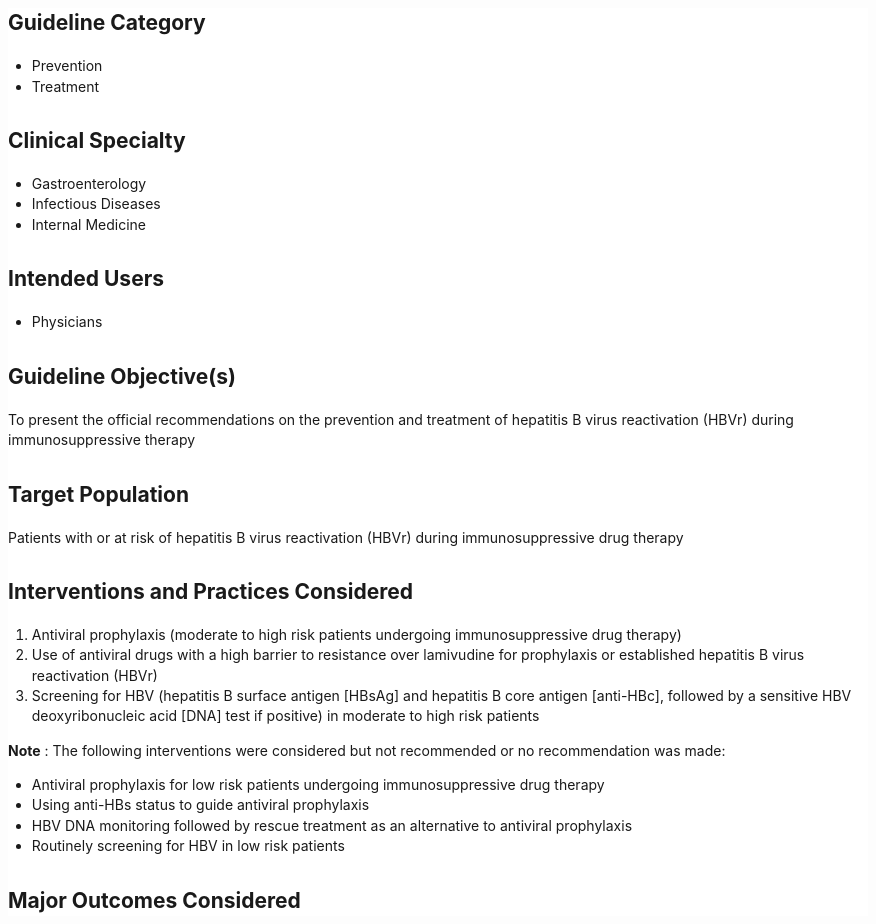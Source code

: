 ## Guideline Category

- Prevention
- Treatment

## Clinical Specialty

- Gastroenterology
- Infectious Diseases
- Internal Medicine

## Intended Users

- Physicians

## Guideline Objective(s)



To present the official recommendations on the prevention and treatment of hepatitis B virus reactivation (HBVr) during immunosuppressive therapy

## Target Population



Patients with or at risk of hepatitis B virus reactivation (HBVr) during immunosuppressive drug therapy

## Interventions and Practices Considered



  1. Antiviral prophylaxis (moderate to high risk patients undergoing immunosuppressive drug therapy) 
  2. Use of antiviral drugs with a high barrier to resistance over lamivudine for prophylaxis or established hepatitis B virus reactivation (HBVr) 
  3. Screening for HBV (hepatitis B surface antigen [HBsAg] and hepatitis B core antigen [anti-HBc], followed by a sensitive HBV deoxyribonucleic acid [DNA] test if positive) in moderate to high risk patients 



**Note** : The following interventions were considered but not recommended or no recommendation was made:

  * Antiviral prophylaxis for low risk patients undergoing immunosuppressive drug therapy 
  * Using anti-HBs status to guide antiviral prophylaxis 
  * HBV DNA monitoring followed by rescue treatment as an alternative to antiviral prophylaxis 
  * Routinely screening for HBV in low risk patients 



## Major Outcomes Considered

